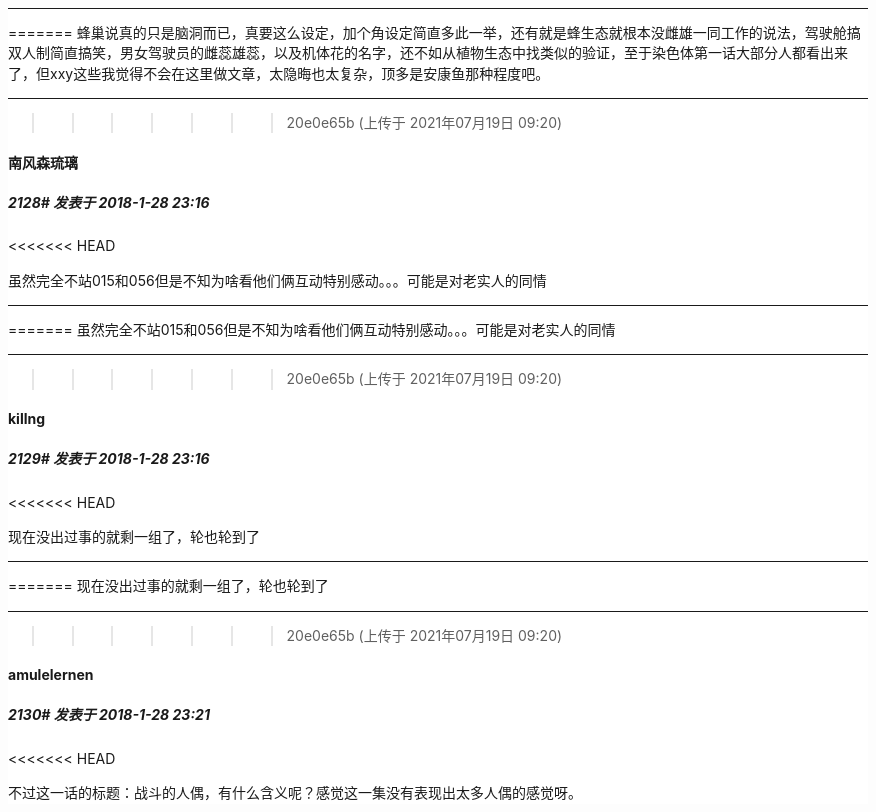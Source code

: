 
*****
=======
蜂巢说真的只是脑洞而已，真要这么设定，加个角设定简直多此一举，还有就是蜂生态就根本没雌雄一同工作的说法，驾驶舱搞双人制简直搞笑，男女驾驶员的雌蕊雄蕊，以及机体花的名字，还不如从植物生态中找类似的验证，至于染色体第一话大部分人都看出来了，但xxy这些我觉得不会在这里做文章，太隐晦也太复杂，顶多是安康鱼那种程度吧。


*****
>>>>>>> 20e0e65b (上传于 2021年07月19日 09:20)

####  南风森琉璃  
##### 2128#       发表于 2018-1-28 23:16


<<<<<<< HEAD


虽然完全不站015和056但是不知为啥看他们俩互动特别感动。。。可能是对老实人的同情







*****
=======
虽然完全不站015和056但是不知为啥看他们俩互动特别感动。。。可能是对老实人的同情


*****
>>>>>>> 20e0e65b (上传于 2021年07月19日 09:20)

####  killng  
##### 2129#       发表于 2018-1-28 23:16


<<<<<<< HEAD


现在没出过事的就剩一组了，轮也轮到了







*****
=======
现在没出过事的就剩一组了，轮也轮到了


*****
>>>>>>> 20e0e65b (上传于 2021年07月19日 09:20)

####  amulelernen  
##### 2130#       发表于 2018-1-28 23:21


<<<<<<< HEAD


不过这一话的标题：战斗的人偶，有什么含义呢？感觉这一集没有表现出太多人偶的感觉呀。
